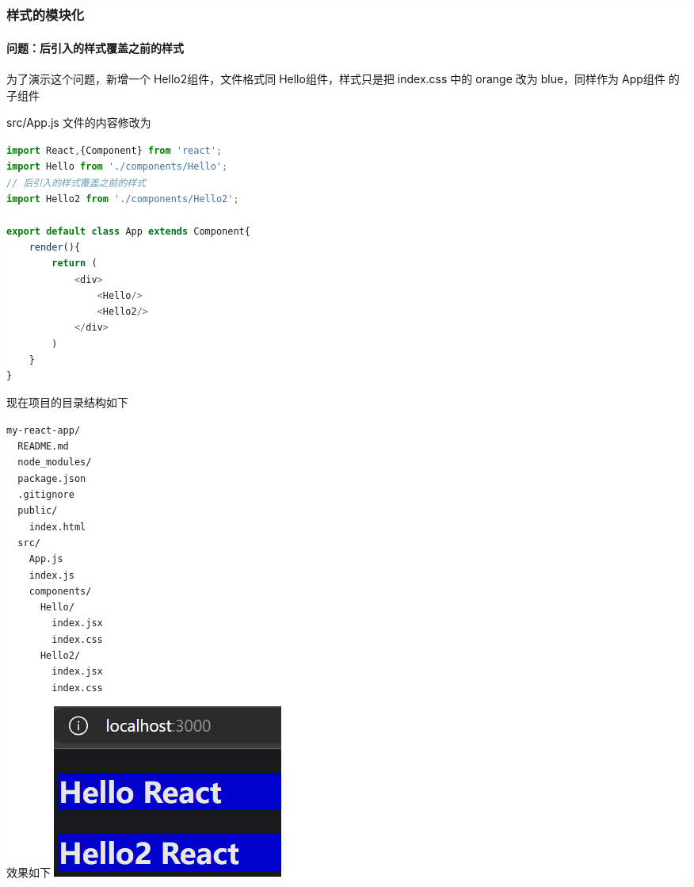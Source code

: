 ### 样式的模块化

#### 问题：后引入的样式覆盖之前的样式

为了演示这个问题，新增一个 Hello2组件，文件格式同 Hello组件，样式只是把 index.css 中的 orange 改为 blue，同样作为 App组件 的子组件

src/App.js 文件的内容修改为
```js
import React,{Component} from 'react';
import Hello from './components/Hello';
// 后引入的样式覆盖之前的样式
import Hello2 from './components/Hello2';

export default class App extends Component{
    render(){
        return (
            <div>
                <Hello/>
                <Hello2/>
            </div>
        )
    }
}
```

现在项目的目录结构如下

```sh
my-react-app/
  README.md
  node_modules/
  package.json
  .gitignore
  public/
    index.html
  src/
    App.js
    index.js
    components/
      Hello/
        index.jsx
        index.css
      Hello2/
        index.jsx
        index.css
```

效果如下
![](resources/2023-12-19-23-54-03.png)
